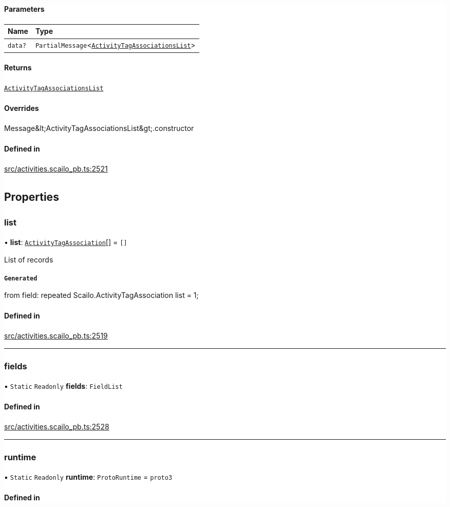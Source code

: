 #### Parameters

| Name | Type |
| :------ | :------ |
| `data?` | `PartialMessage`\<[`ActivityTagAssociationsList`](ActivityTagAssociationsList.md)\> |

#### Returns

[`ActivityTagAssociationsList`](ActivityTagAssociationsList.md)

#### Overrides

Message\&lt;ActivityTagAssociationsList\&gt;.constructor

#### Defined in

[src/activities.scailo_pb.ts:2521](https://github.com/scailo/ts-sdk/blob/c10a36b57201dfa5903d4b53efa1e62aa6208936/src/activities.scailo_pb.ts#L2521)

## Properties

### list

• **list**: [`ActivityTagAssociation`](ActivityTagAssociation.md)[] = `[]`

List of records

**`Generated`**

from field: repeated Scailo.ActivityTagAssociation list = 1;

#### Defined in

[src/activities.scailo_pb.ts:2519](https://github.com/scailo/ts-sdk/blob/c10a36b57201dfa5903d4b53efa1e62aa6208936/src/activities.scailo_pb.ts#L2519)

___

### fields

▪ `Static` `Readonly` **fields**: `FieldList`

#### Defined in

[src/activities.scailo_pb.ts:2528](https://github.com/scailo/ts-sdk/blob/c10a36b57201dfa5903d4b53efa1e62aa6208936/src/activities.scailo_pb.ts#L2528)

___

### runtime

▪ `Static` `Readonly` **runtime**: `ProtoRuntime` = `proto3`

#### Defined in
